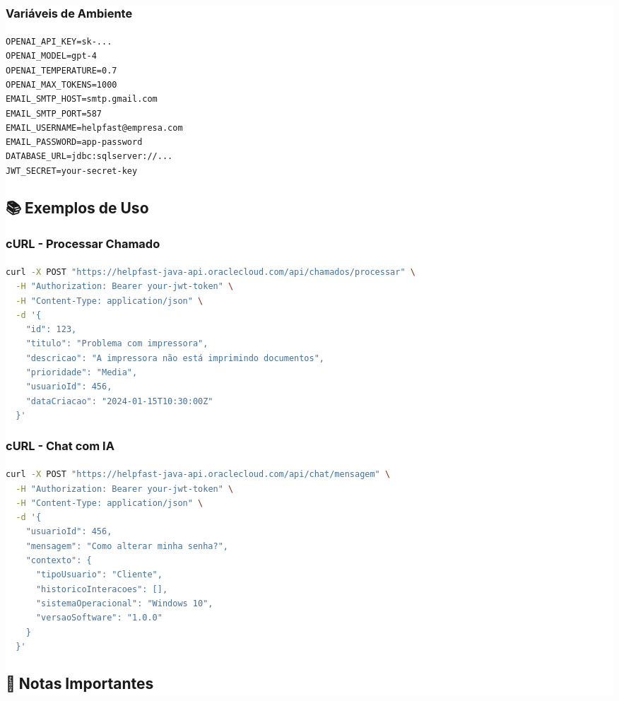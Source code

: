 ### **Variáveis de Ambiente**
```
OPENAI_API_KEY=sk-...
OPENAI_MODEL=gpt-4
OPENAI_TEMPERATURE=0.7
OPENAI_MAX_TOKENS=1000
EMAIL_SMTP_HOST=smtp.gmail.com
EMAIL_SMTP_PORT=587
EMAIL_USERNAME=helpfast@empresa.com
EMAIL_PASSWORD=app-password
DATABASE_URL=jdbc:sqlserver://...
JWT_SECRET=your-secret-key
```

## 📚 **Exemplos de Uso**

### **cURL - Processar Chamado**
```bash
curl -X POST "https://helpfast-java-api.oraclecloud.com/api/chamados/processar" \
  -H "Authorization: Bearer your-jwt-token" \
  -H "Content-Type: application/json" \
  -d '{
    "id": 123,
    "titulo": "Problema com impressora",
    "descricao": "A impressora não está imprimindo documentos",
    "prioridade": "Media",
    "usuarioId": 456,
    "dataCriacao": "2024-01-15T10:30:00Z"
  }'
```

### **cURL - Chat com IA**
```bash
curl -X POST "https://helpfast-java-api.oraclecloud.com/api/chat/mensagem" \
  -H "Authorization: Bearer your-jwt-token" \
  -H "Content-Type: application/json" \
  -d '{
    "usuarioId": 456,
    "mensagem": "Como alterar minha senha?",
    "contexto": {
      "tipoUsuario": "Cliente",
      "historicoInteracoes": [],
      "sistemaOperacional": "Windows 10",
      "versaoSoftware": "1.0.0"
    }
  }'
```

## 📝 **Notas Importantes**
